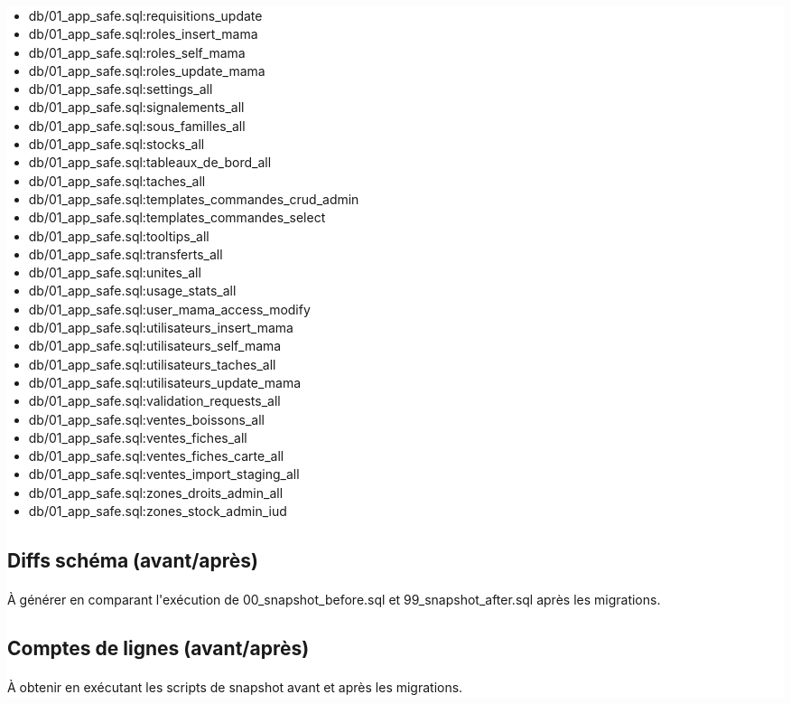 - db/01_app_safe.sql:requisitions_update
- db/01_app_safe.sql:roles_insert_mama
- db/01_app_safe.sql:roles_self_mama
- db/01_app_safe.sql:roles_update_mama
- db/01_app_safe.sql:settings_all
- db/01_app_safe.sql:signalements_all
- db/01_app_safe.sql:sous_familles_all
- db/01_app_safe.sql:stocks_all
- db/01_app_safe.sql:tableaux_de_bord_all
- db/01_app_safe.sql:taches_all
- db/01_app_safe.sql:templates_commandes_crud_admin
- db/01_app_safe.sql:templates_commandes_select
- db/01_app_safe.sql:tooltips_all
- db/01_app_safe.sql:transferts_all
- db/01_app_safe.sql:unites_all
- db/01_app_safe.sql:usage_stats_all
- db/01_app_safe.sql:user_mama_access_modify
- db/01_app_safe.sql:utilisateurs_insert_mama
- db/01_app_safe.sql:utilisateurs_self_mama
- db/01_app_safe.sql:utilisateurs_taches_all
- db/01_app_safe.sql:utilisateurs_update_mama
- db/01_app_safe.sql:validation_requests_all
- db/01_app_safe.sql:ventes_boissons_all
- db/01_app_safe.sql:ventes_fiches_all
- db/01_app_safe.sql:ventes_fiches_carte_all
- db/01_app_safe.sql:ventes_import_staging_all
- db/01_app_safe.sql:zones_droits_admin_all
- db/01_app_safe.sql:zones_stock_admin_iud

## Diffs schéma (avant/après)
À générer en comparant l'exécution de 00_snapshot_before.sql et 99_snapshot_after.sql après les migrations.

## Comptes de lignes (avant/après)
À obtenir en exécutant les scripts de snapshot avant et après les migrations.
